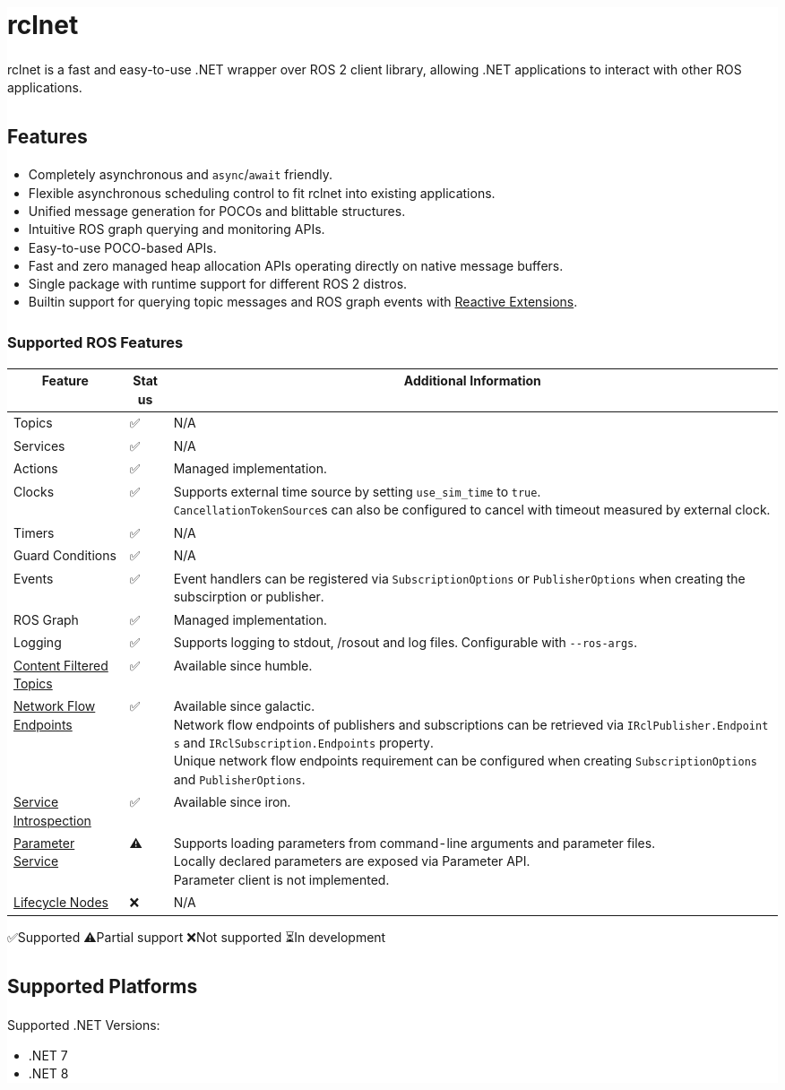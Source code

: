 # rclnet
rclnet is a fast and easy-to-use .NET wrapper over ROS 2 client library, allowing .NET applications to interact with other ROS applications.

## Features
- Completely asynchronous and `async`/`await` friendly.
- Flexible asynchronous scheduling control to fit rclnet into existing applications.
- Unified message generation for POCOs and blittable structures.
- Intuitive ROS graph querying and monitoring APIs.
- Easy-to-use POCO-based APIs.
- Fast and zero managed heap allocation APIs operating directly on native message buffers.
- Single package with runtime support for different ROS 2 distros.
- Builtin support for querying topic messages and ROS graph events with [Reactive Extensions](https://github.com/dotnet/reactive).

### Supported ROS Features
| Feature                 | Status | Additional Information                                                                                                                                                                                                                       |
| ----------------------- | ------ | -------------------------------------------------------------------------------------------------------------------------------------------------------------------------------------------------------------------------------------------- |
| Topics                  | ✅      | N/A                                                                                                                                                                                                                                          |
| Services                | ✅      | N/A                                                                                                                                                                                                                                          |
| Actions                 | ✅      | Managed implementation.                                                                                                                                                                                                                      |
| Clocks                  | ✅      | Supports external time source by setting `use_sim_time` to `true`.<br/>`CancellationTokenSource`s can also be configured to cancel with timeout measured by external clock.                                                                  |
| Timers                  | ✅      | N/A                                                                                                                                                                                                                                          |
| Guard Conditions        | ✅      | N/A                                                                                                                                                                                                                                          |
| Events                  | ✅      | Event handlers can be registered via `SubscriptionOptions` or `PublisherOptions` when creating the subscirption or publisher.                                                                                                                |
| ROS Graph               | ✅      | Managed implementation.                                                                                                                                                                                                                      |
| Logging                 | ✅      | Supports logging to stdout, /rosout and log files. Configurable with `--ros-args`.                                                                                                                                                           |
| [Content Filtered Topics](https://github.com/ros2/design/blob/918c09758ed4c0854aa128b9c8ed0051c21a6590/articles/content_filtering.md) | ✅      | Available since humble. 
| [Network Flow Endpoints](https://design.ros2.org/articles/unique_network_flows.html)  | ✅      | Available since galactic.<br/>Network flow endpoints of publishers and subscriptions can be retrieved via `IRclPublisher.Endpoints` and `IRclSubscription.Endpoints` property.<br/>Unique network flow endpoints requirement can be configured when creating `SubscriptionOptions` and `PublisherOptions`.|
| [Service Introspection](https://github.com/ros-infrastructure/rep/blob/jacob/service_introspection/rep-2012.rst)   | ✅      | Available since iron. |
| [Parameter Service](https://design.ros2.org/articles/ros_parameters.html)       | ⚠️      | Supports loading parameters from command-line arguments and parameter files.<br/>Locally declared parameters are exposed via Parameter API.<br/>Parameter client is not implemented. |
| [Lifecycle Nodes](https://design.ros2.org/articles/node_lifecycle.html)         | ❌      | N/A                                                                                                                                                                                                                                          |

✅Supported ⚠️Partial support ❌Not supported ⏳In development

## Supported Platforms
Supported .NET Versions:
- .NET 7
- .NET 8
